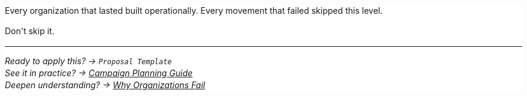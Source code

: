 Every organization that lasted built operationally. Every movement that failed skipped this level.

Don't skip it.

---

*Ready to apply this? → `Proposal Template`*  
*See it in practice? → [Campaign Planning Guide](../../implement/workflows/project-management-guide.md)*  
*Deepen understanding? → [Why Organizations Fail](anti-pattern-framework.md)*